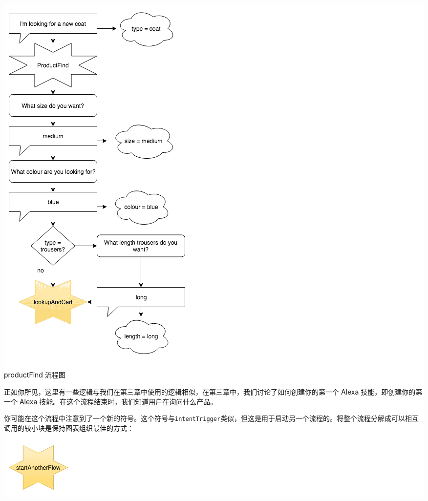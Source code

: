 ![图片](img/6d828097-266f-4006-a24b-c341f4998227.png)

productFind 流程图

正如你所见，这里有一些逻辑与我们在第三章中使用的逻辑相似，在第三章中，我们讨论了如何创建你的第一个 Alexa 技能，即创建你的第一个 Alexa 技能。在这个流程结束时，我们知道用户在询问什么产品。

你可能在这个流程中注意到了一个新的符号。这个符号与`intentTrigger`类似，但这是用于启动另一个流程的。将整个流程分解成可以相互调用的较小块是保持图表组织最佳的方式：

![图片](img/b91d2c7a-dee7-4a9c-920c-9fb10ae5b3fd.png)
